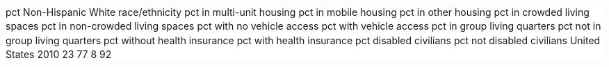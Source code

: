 </th>
<th style="text-align:right;">
pct Non-Hispanic White race/ethnicity
</th>
<th style="text-align:right;">
pct in multi-unit housing
</th>
<th style="text-align:right;">
pct in mobile housing
</th>
<th style="text-align:right;">
pct in other housing
</th>
<th style="text-align:right;">
pct in crowded living spaces
</th>
<th style="text-align:right;">
pct in non-crowded living spaces
</th>
<th style="text-align:right;">
pct with no vehicle access
</th>
<th style="text-align:right;">
pct with vehicle access
</th>
<th style="text-align:right;">
pct in group living quarters
</th>
<th style="text-align:right;">
pct not in group living quarters
</th>
<th style="text-align:right;">
pct without health insurance
</th>
<th style="text-align:right;">
pct with health insurance
</th>
<th style="text-align:right;">
pct disabled civilians
</th>
<th style="text-align:right;">
pct not disabled civilians
</th>
</tr>
</thead>
<tbody>
<tr>
<td style="text-align:left;">
United States
</td>
<td style="text-align:right;">
2010
</td>
<td style="text-align:right;">
23
</td>
<td style="text-align:right;">
77
</td>
<td style="text-align:right;">
8
</td>
<td style="text-align:right;">
92